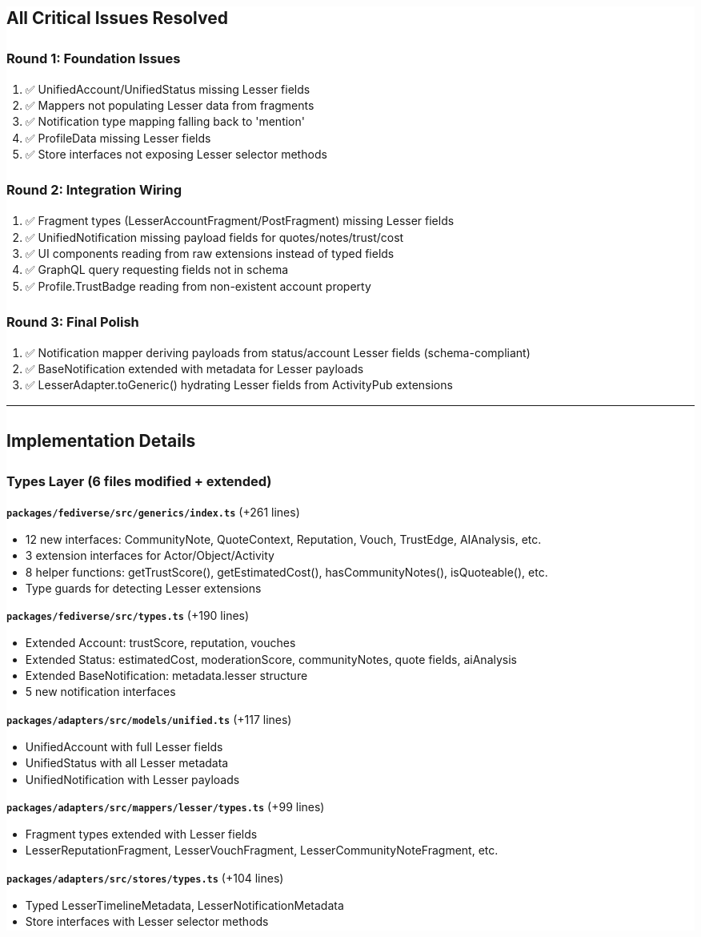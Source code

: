 ## All Critical Issues Resolved

### Round 1: Foundation Issues
1. ✅ UnifiedAccount/UnifiedStatus missing Lesser fields
2. ✅ Mappers not populating Lesser data from fragments
3. ✅ Notification type mapping falling back to 'mention'
4. ✅ ProfileData missing Lesser fields
5. ✅ Store interfaces not exposing Lesser selector methods

### Round 2: Integration Wiring  
1. ✅ Fragment types (LesserAccountFragment/PostFragment) missing Lesser fields
2. ✅ UnifiedNotification missing payload fields for quotes/notes/trust/cost
3. ✅ UI components reading from raw extensions instead of typed fields
4. ✅ GraphQL query requesting fields not in schema
5. ✅ Profile.TrustBadge reading from non-existent account property

### Round 3: Final Polish
1. ✅ Notification mapper deriving payloads from status/account Lesser fields (schema-compliant)
2. ✅ BaseNotification extended with metadata for Lesser payloads
3. ✅ LesserAdapter.toGeneric() hydrating Lesser fields from ActivityPub extensions

---

## Implementation Details

### Types Layer (6 files modified + extended)

**`packages/fediverse/src/generics/index.ts`** (+261 lines)
- 12 new interfaces: CommunityNote, QuoteContext, Reputation, Vouch, TrustEdge, AIAnalysis, etc.
- 3 extension interfaces for Actor/Object/Activity
- 8 helper functions: getTrustScore(), getEstimatedCost(), hasCommunityNotes(), isQuoteable(), etc.
- Type guards for detecting Lesser extensions

**`packages/fediverse/src/types.ts`** (+190 lines)
- Extended Account: trustScore, reputation, vouches
- Extended Status: estimatedCost, moderationScore, communityNotes, quote fields, aiAnalysis
- Extended BaseNotification: metadata.lesser structure
- 5 new notification interfaces

**`packages/adapters/src/models/unified.ts`** (+117 lines)
- UnifiedAccount with full Lesser fields
- UnifiedStatus with all Lesser metadata
- UnifiedNotification with Lesser payloads

**`packages/adapters/src/mappers/lesser/types.ts`** (+99 lines)
- Fragment types extended with Lesser fields
- LesserReputationFragment, LesserVouchFragment, LesserCommunityNoteFragment, etc.

**`packages/adapters/src/stores/types.ts`** (+104 lines)
- Typed LesserTimelineMetadata, LesserNotificationMetadata
- Store interfaces with Lesser selector methods
